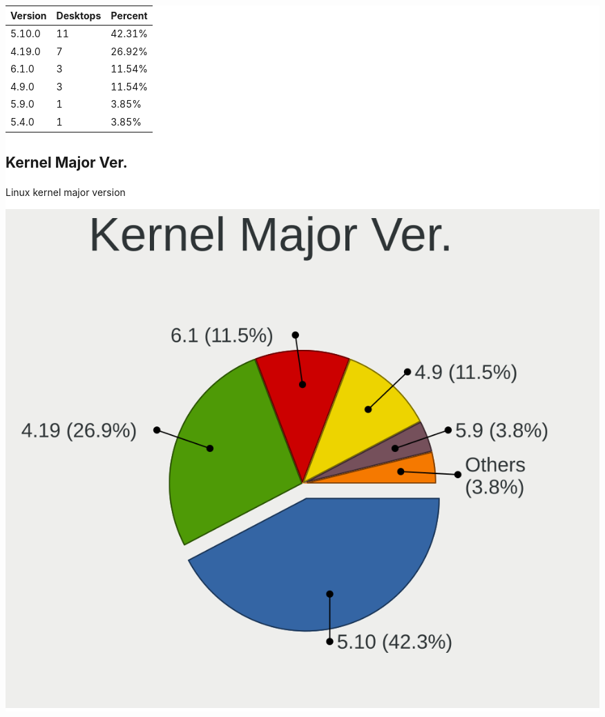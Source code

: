 
| Version | Desktops | Percent |
|---------|----------|---------|
| 5.10.0  | 11       | 42.31%  |
| 4.19.0  | 7        | 26.92%  |
| 6.1.0   | 3        | 11.54%  |
| 4.9.0   | 3        | 11.54%  |
| 5.9.0   | 1        | 3.85%   |
| 5.4.0   | 1        | 3.85%   |

Kernel Major Ver.
-----------------

Linux kernel major version

![Kernel Major Ver.](./images/pie_chart/os_kernel_major.svg)
